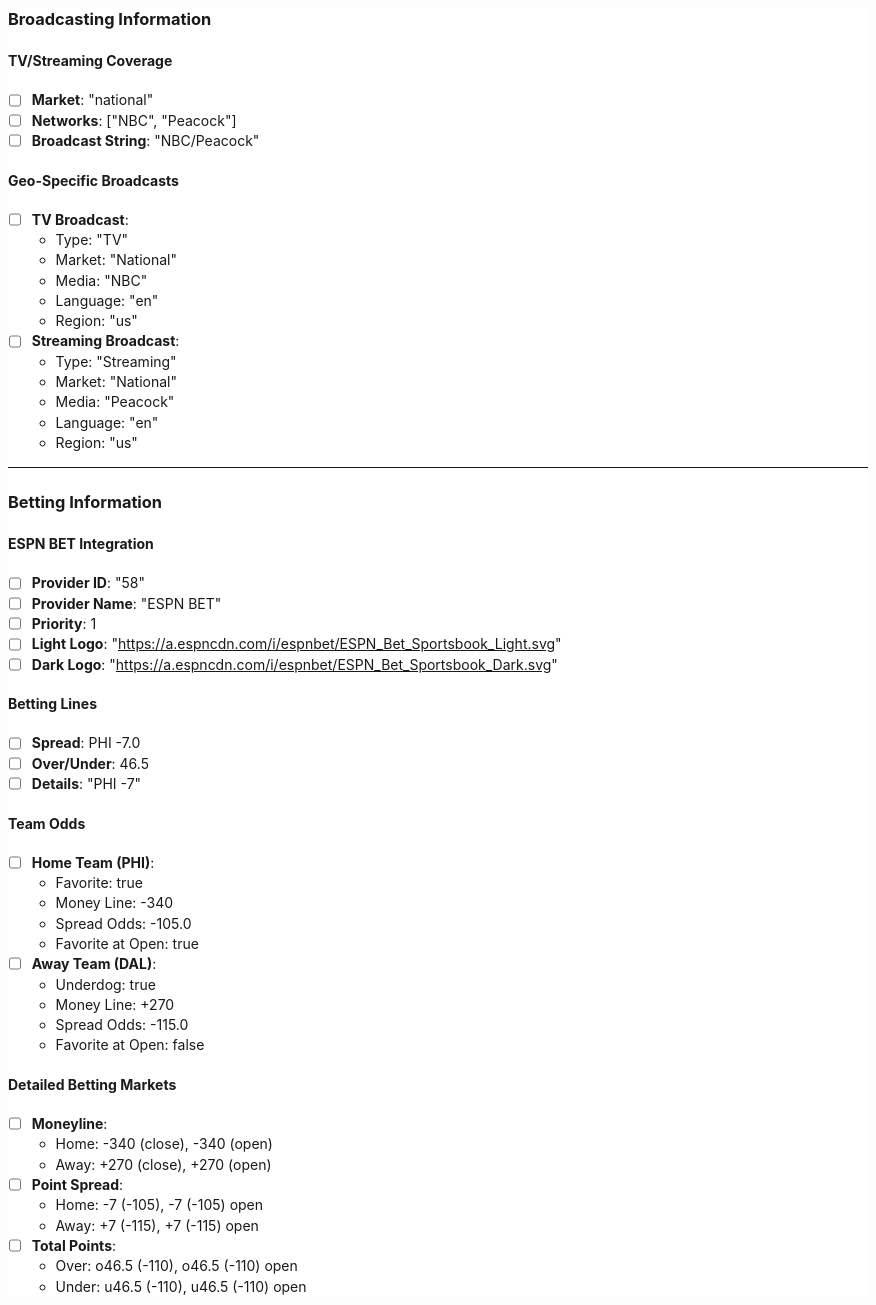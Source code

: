 
### **Broadcasting Information**

#### **TV/Streaming Coverage**
- [ ] **Market**: "national"
- [ ] **Networks**: ["NBC", "Peacock"]
- [ ] **Broadcast String**: "NBC/Peacock"

#### **Geo-Specific Broadcasts**
- [ ] **TV Broadcast**:
    - Type: "TV"
    - Market: "National"
    - Media: "NBC"
    - Language: "en"
    - Region: "us"
- [ ] **Streaming Broadcast**:
    - Type: "Streaming"
    - Market: "National"
    - Media: "Peacock"
    - Language: "en"
    - Region: "us"

---

### **Betting Information**

#### **ESPN BET Integration**
- [ ] **Provider ID**: "58"
- [ ] **Provider Name**: "ESPN BET"
- [ ] **Priority**: 1
- [ ] **Light Logo**: "https://a.espncdn.com/i/espnbet/ESPN_Bet_Sportsbook_Light.svg"
- [ ] **Dark Logo**: "https://a.espncdn.com/i/espnbet/ESPN_Bet_Sportsbook_Dark.svg"

#### **Betting Lines**
- [ ] **Spread**: PHI -7.0
- [ ] **Over/Under**: 46.5
- [ ] **Details**: "PHI -7"

#### **Team Odds**
- [ ] **Home Team (PHI)**:
    - Favorite: true
    - Money Line: -340
    - Spread Odds: -105.0
    - Favorite at Open: true
- [ ] **Away Team (DAL)**:
    - Underdog: true
    - Money Line: +270
    - Spread Odds: -115.0
    - Favorite at Open: false

#### **Detailed Betting Markets**
- [ ] **Moneyline**:
    - Home: -340 (close), -340 (open)
    - Away: +270 (close), +270 (open)
- [ ] **Point Spread**:
    - Home: -7 (-105), -7 (-105) open
    - Away: +7 (-115), +7 (-115) open
- [ ] **Total Points**:
    - Over: o46.5 (-110), o46.5 (-110) open
    - Under: u46.5 (-110), u46.5 (-110) open
